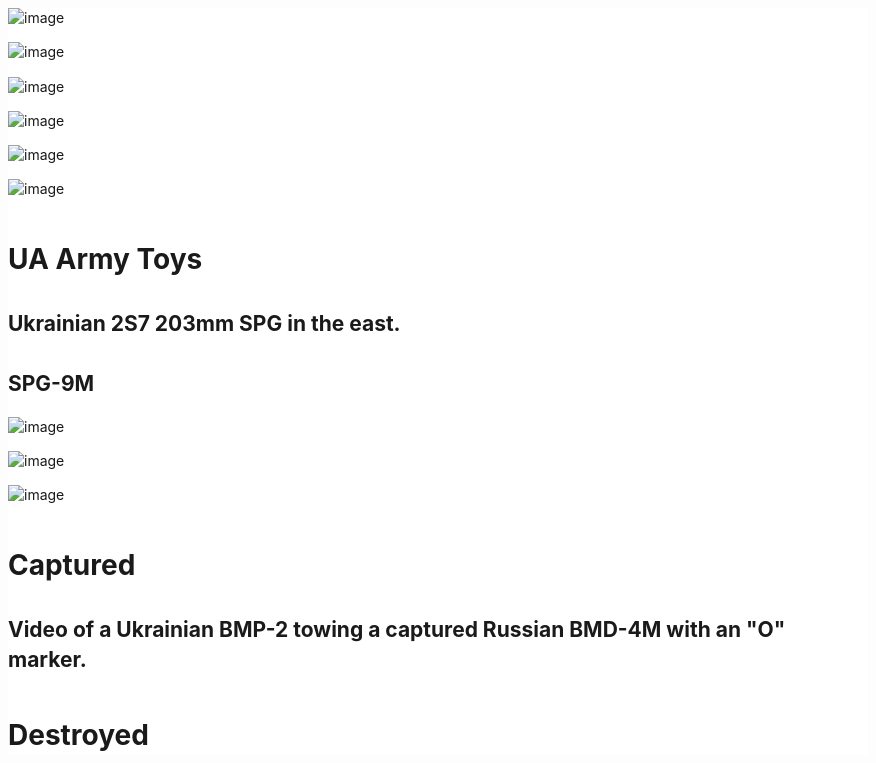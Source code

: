 ![image](https://user-images.githubusercontent.com/34960418/172019308-9614fbaf-efc8-48d5-8746-c70835bde8ef.png)

![image](https://user-images.githubusercontent.com/34960418/172026634-87963a18-74eb-4f57-88ee-7fad81bc179a.png)

![image](https://user-images.githubusercontent.com/34960418/172026639-6e83adaa-6502-42ae-baab-c27a3e350de5.png)

![image](https://user-images.githubusercontent.com/34960418/172026643-a83097a5-4431-4b93-b481-3184fd98c98c.png)

![image](https://user-images.githubusercontent.com/34960418/172026646-eb026083-bf31-466c-bbb6-56e63a15d488.png)

![image](https://user-images.githubusercontent.com/34960418/172020326-25dd06b0-415e-4e25-a7fd-e30b32d7bbf2.png)


# UA Army Toys

## Ukrainian 2S7 203mm SPG in the east.

<video 
  src="https://user-images.githubusercontent.com/34960418/172017116-db5cd5dc-d02e-4613-b36d-7db09c8d09f1.mp4" controls="controls" style="max-width: 730px;">
</video>


## SPG-9M

![image](https://user-images.githubusercontent.com/34960418/172026719-2be9ac0c-89ce-4e41-b43a-d808353306ed.png)

![image](https://user-images.githubusercontent.com/34960418/172026728-8734f7bf-5d14-4464-8523-233a45d63fe1.png)

![image](https://user-images.githubusercontent.com/34960418/172026731-327939a5-9626-49ea-8128-bde5e6a46780.png)


# Captured

## Video of a Ukrainian BMP-2 towing a captured Russian BMD-4M with an "O" marker.

<video 
  src="https://user-images.githubusercontent.com/34960418/172026981-6a784ca3-7fc1-495a-99ea-04a2122d473f.mp4" controls="controls" style="max-width: 730px;">
</video>


# Destroyed

<video 
  src="https://user-images.githubusercontent.com/34960418/172020246-dc13a6e6-afbb-427e-b6df-f1bddafab556.MP4" controls="controls" style="max-width: 730px;">
</video>
